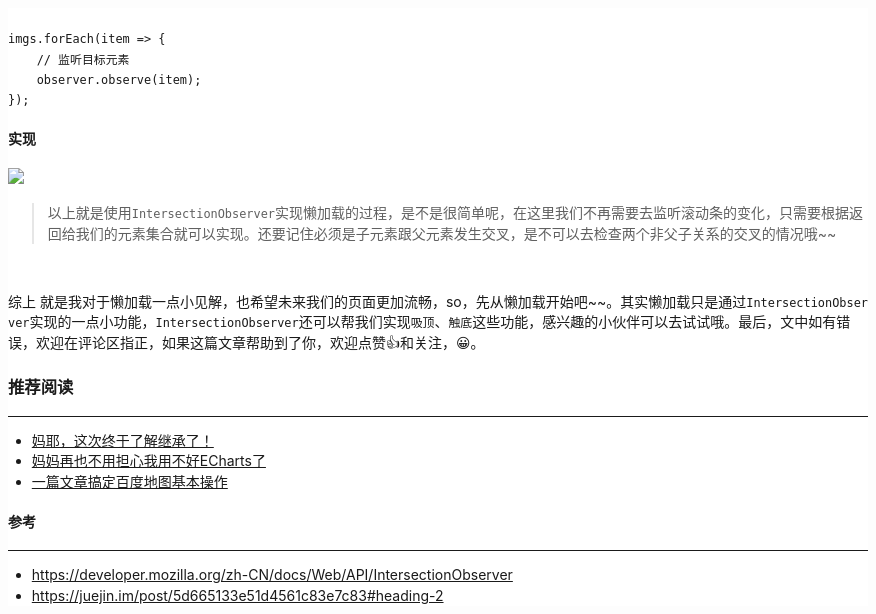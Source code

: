 ````

imgs.forEach(item => {
    // 监听目标元素
    observer.observe(item);
});

````

#### 实现


![](https://user-gold-cdn.xitu.io/2019/9/7/16d0aca3c283a5c9?w=1414&h=632&f=gif&s=611402)

> 以上就是使用`IntersectionObserver`实现懒加载的过程，是不是很简单呢，在这里我们不再需要去监听滚动条的变化，只需要根据返回给我们的元素集合就可以实现。还要记住必须是子元素跟父元素发生交叉，是不可以去检查两个非父子关系的交叉的情况哦~~

<br>

综上 就是我对于懒加载一点小见解，也希望未来我们的页面更加流畅，so，先从懒加载开始吧~~。其实懒加载只是通过`IntersectionObserver`实现的一点小功能，`IntersectionObserver`还可以帮我们实现`吸顶`、`触底`这些功能，感兴趣的小伙伴可以去试试哦。最后，文中如有错误，欢迎在评论区指正，如果这篇文章帮助到了你，欢迎点赞👍和关注，😀。


### 推荐阅读
----

- [妈耶，这次终于了解继承了！](https://juejin.im/post/5d6b3b4be51d4562092388a4#heading-8)
- [妈妈再也不用担心我用不好ECharts了](https://juejin.im/post/5d6b9608f265da03a6532f52)
- [一篇文章搞定百度地图基本操作](https://juejin.im/post/5d6c731a518825799a553ddd)


#### 参考
---
- https://developer.mozilla.org/zh-CN/docs/Web/API/IntersectionObserver
- https://juejin.im/post/5d665133e51d4561c83e7c83#heading-2
